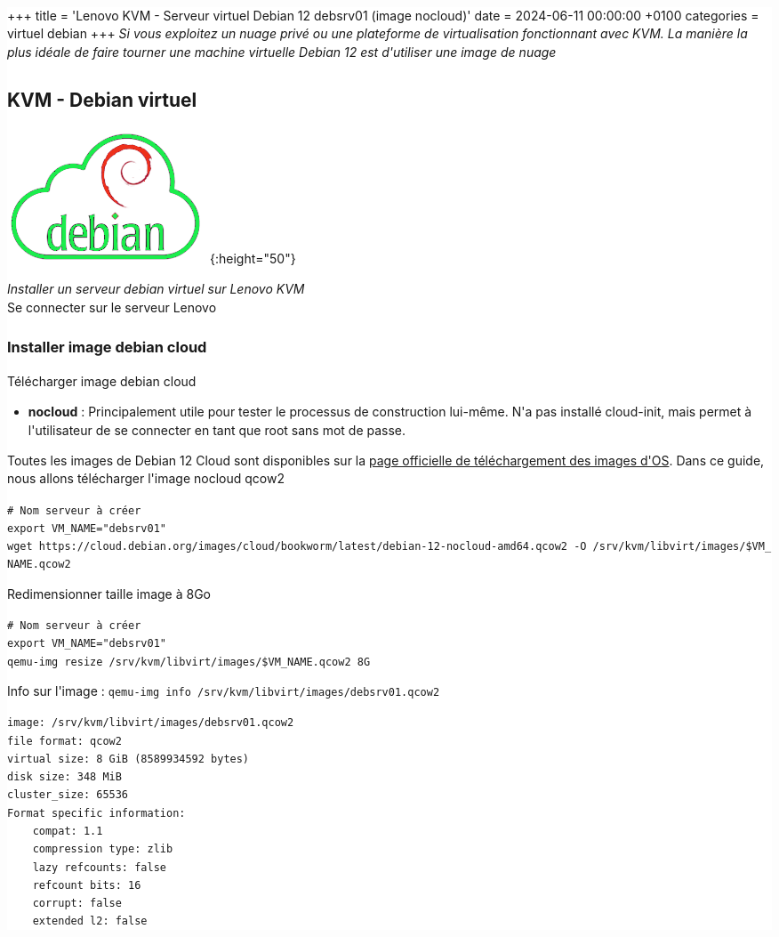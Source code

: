 +++
title = 'Lenovo KVM - Serveur virtuel Debian 12 debsrv01 (image nocloud)'
date = 2024-06-11 00:00:00 +0100
categories = virtuel debian
+++
*Si vous exploitez un nuage privé ou une plateforme de virtualisation fonctionnant avec KVM. La manière la plus idéale de faire tourner une machine virtuelle Debian 12 est d'utiliser une image de nuage* 

## KVM - Debian virtuel

![debian-cloud](debian-cloud.png){:height="50"}  

*Installer un serveur debian virtuel sur Lenovo KVM*  
Se connecter sur le serveur Lenovo

### Installer image debian cloud

Télécharger image debian cloud  

* **nocloud** : Principalement utile pour tester le processus de construction lui-même. N'a pas installé cloud-init, mais permet à l'utilisateur de se connecter en tant que root sans mot de passe.

Toutes les images de Debian 12 Cloud sont disponibles sur la [page officielle de téléchargement des images d'OS](https://cloud.debian.org/images/cloud/bookworm/latest/). Dans ce guide, nous allons télécharger l'image nocloud qcow2 

```shell
# Nom serveur à créer
export VM_NAME="debsrv01"
wget https://cloud.debian.org/images/cloud/bookworm/latest/debian-12-nocloud-amd64.qcow2 -O /srv/kvm/libvirt/images/$VM_NAME.qcow2
```

Redimensionner taille image à 8Go

```shell
# Nom serveur à créer
export VM_NAME="debsrv01"
qemu-img resize /srv/kvm/libvirt/images/$VM_NAME.qcow2 8G
```

Info sur l'image : `qemu-img info /srv/kvm/libvirt/images/debsrv01.qcow2`

```
image: /srv/kvm/libvirt/images/debsrv01.qcow2
file format: qcow2
virtual size: 8 GiB (8589934592 bytes)
disk size: 348 MiB
cluster_size: 65536
Format specific information:
    compat: 1.1
    compression type: zlib
    lazy refcounts: false
    refcount bits: 16
    corrupt: false
    extended l2: false
```
